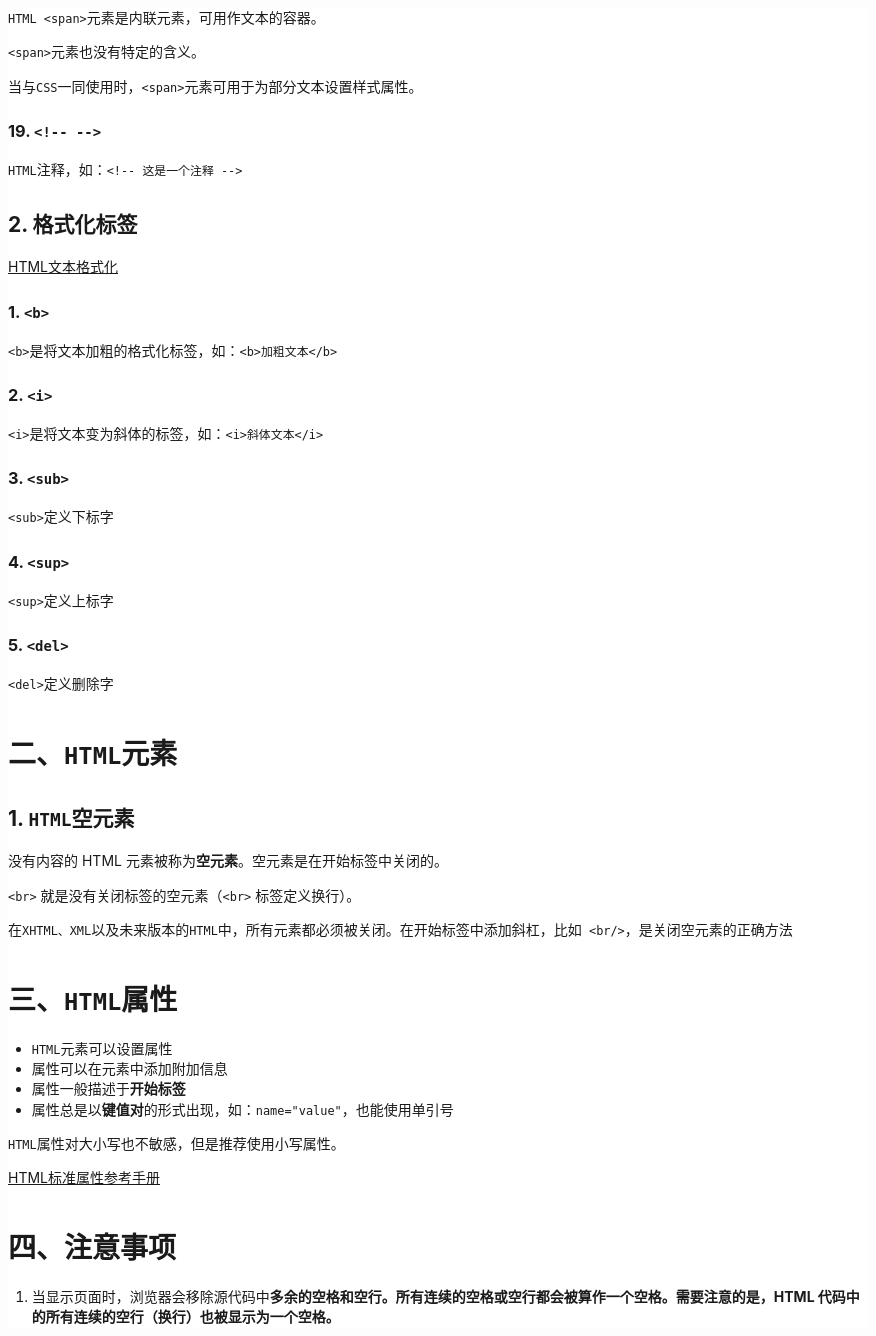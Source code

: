 `HTML <span>`元素是内联元素，可用作文本的容器。

`<span>`元素也没有特定的含义。

当与`CSS`一同使用时，`<span>`元素可用于为部分文本设置样式属性。

### 19. `<!-- -->`

`HTML`注释，如：`<!-- 这是一个注释 -->`

## 2. 格式化标签

[HTML文本格式化](https://www.runoob.com/html/html-formatting.html)

### 1. `<b>`

`<b>`是将文本加粗的格式化标签，如：`<b>加粗文本</b>`

### 2. `<i>`

`<i>`是将文本变为斜体的标签，如：`<i>斜体文本</i>`

### 3. `<sub>`

`<sub>`定义下标字

### 4. `<sup>`

`<sup>`定义上标字

### 5. `<del>`

`<del>`定义删除字

# 二、`HTML`元素

## 1. `HTML`空元素

没有内容的 HTML 元素被称为**空元素**。空元素是在开始标签中关闭的。

`<br>` 就是没有关闭标签的空元素（`<br>` 标签定义换行）。

在`XHTML、XML`以及未来版本的`HTML`中，所有元素都必须被关闭。在开始标签中添加斜杠，比如` <br/>`，是关闭空元素的正确方法

# 三、`HTML`属性

- `HTML`元素可以设置属性
- 属性可以在元素中添加附加信息
- 属性一般描述于**开始标签**
- 属性总是以**键值对**的形式出现，如：`name="value"`，也能使用单引号

`HTML`属性对大小写也不敏感，但是推荐使用小写属性。

[HTML标准属性参考手册](https://www.runoob.com/tags/ref-standardattributes.html)

# 四、注意事项

1. 当显示页面时，浏览器会移除源代码中**多余的空格和空行。**所有连续的空格或空行都会被算作一个空格。需要注意的是，HTML 代码中的所有连续的空行（换行）也被**显示为一个空格。**